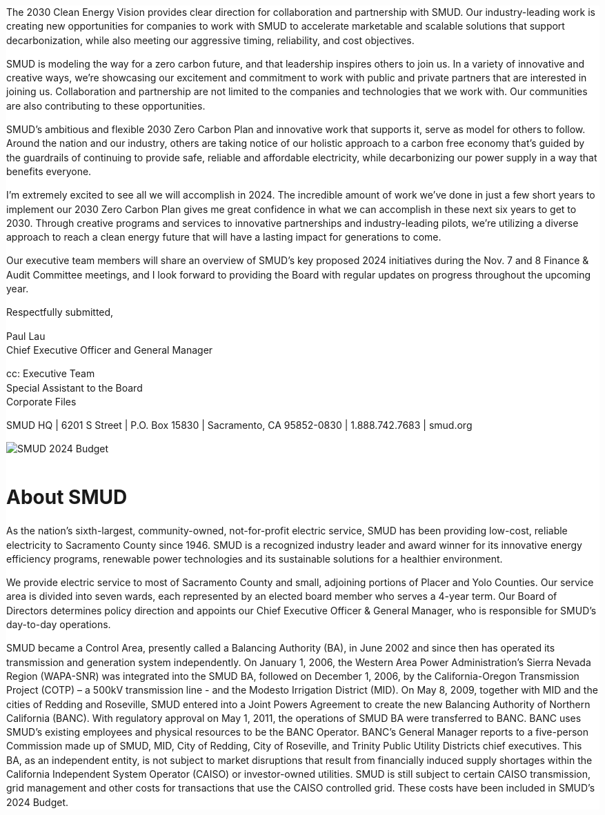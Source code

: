 The 2030 Clean Energy Vision provides clear direction for collaboration and partnership with SMUD. Our industry-leading work is creating new opportunities for companies to work with SMUD to accelerate marketable and scalable solutions that support decarbonization, while also meeting our aggressive timing, reliability, and cost objectives.

SMUD is modeling the way for a zero carbon future, and that leadership inspires others to join us. In a variety of innovative and creative ways, we’re showcasing our excitement and commitment to work with public and private partners that are interested in joining us. Collaboration and partnership are not limited to the companies and technologies that we work with. Our communities are also contributing to these opportunities.

SMUD’s ambitious and flexible 2030 Zero Carbon Plan and innovative work that supports it, serve as model for others to follow. Around the nation and our industry, others are taking notice of our holistic approach to a carbon free economy that’s guided by the guardrails of continuing to provide safe, reliable and affordable electricity, while decarbonizing our power supply in a way that benefits everyone.

I’m extremely excited to see all we will accomplish in 2024. The incredible amount of work we’ve done in just a few short years to implement our 2030 Zero Carbon Plan gives me great confidence in what we can accomplish in these next six years to get to 2030. Through creative programs and services to innovative partnerships and industry-leading pilots, we’re utilizing a diverse approach to reach a clean energy future that will have a lasting impact for generations to come.

Our executive team members will share an overview of SMUD’s key proposed 2024 initiatives during the Nov. 7 and 8 Finance & Audit Committee meetings, and I look forward to providing the Board with regular updates on progress throughout the upcoming year.

Respectfully submitted,

Paul Lau  
Chief Executive Officer and General Manager  

cc: Executive Team  
Special Assistant to the Board  
Corporate Files  

SMUD HQ | 6201 S Street | P.O. Box 15830 | Sacramento, CA 95852-0830 | 1.888.742.7683 | smud.org

![SMUD 2024 Budget](https://www.smud.org/-/media/Smud-2024-Budget-Page-17.png)

# About SMUD

As the nation’s sixth-largest, community-owned, not-for-profit electric service, SMUD has been providing low-cost, reliable electricity to Sacramento County since 1946. SMUD is a recognized industry leader and award winner for its innovative energy efficiency programs, renewable power technologies and its sustainable solutions for a healthier environment.

We provide electric service to most of Sacramento County and small, adjoining portions of Placer and Yolo Counties. Our service area is divided into seven wards, each represented by an elected board member who serves a 4-year term. Our Board of Directors determines policy direction and appoints our Chief Executive Officer & General Manager, who is responsible for SMUD’s day-to-day operations.

SMUD became a Control Area, presently called a Balancing Authority (BA), in June 2002 and since then has operated its transmission and generation system independently. On January 1, 2006, the Western Area Power Administration’s Sierra Nevada Region (WAPA-SNR) was integrated into the SMUD BA, followed on December 1, 2006, by the California-Oregon Transmission Project (COTP) – a 500kV transmission line - and the Modesto Irrigation District (MID). On May 8, 2009, together with MID and the cities of Redding and Roseville, SMUD entered into a Joint Powers Agreement to create the new Balancing Authority of Northern California (BANC). With regulatory approval on May 1, 2011, the operations of SMUD BA were transferred to BANC. BANC uses SMUD’s existing employees and physical resources to be the BANC Operator. BANC’s General Manager reports to a five-person Commission made up of SMUD, MID, City of Redding, City of Roseville, and Trinity Public Utility Districts chief executives. This BA, as an independent entity, is not subject to market disruptions that result from financially induced supply shortages within the California Independent System Operator (CAISO) or investor-owned utilities. SMUD is still subject to certain CAISO transmission, grid management and other costs for transactions that use the CAISO controlled grid. These costs have been included in SMUD’s 2024 Budget.
